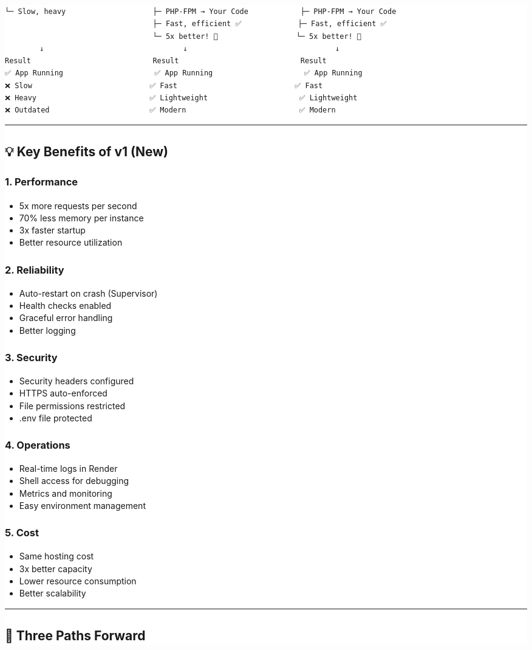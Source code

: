 ```
└─ Slow, heavy                    ├─ PHP-FPM → Your Code            ├─ PHP-FPM → Your Code
                                  ├─ Fast, efficient ✅             ├─ Fast, efficient ✅
                                  └─ 5x better! 🚀                  └─ 5x better! 🚀
        ↓                                ↓                                  ↓
Result                            Result                            Result
✅ App Running                     ✅ App Running                     ✅ App Running
❌ Slow                           ✅ Fast                           ✅ Fast
❌ Heavy                          ✅ Lightweight                     ✅ Lightweight
❌ Outdated                       ✅ Modern                          ✅ Modern
```

---

## 💡 Key Benefits of v1 (New)

### 1. Performance
- 5x more requests per second
- 70% less memory per instance
- 3x faster startup
- Better resource utilization

### 2. Reliability
- Auto-restart on crash (Supervisor)
- Health checks enabled
- Graceful error handling
- Better logging

### 3. Security
- Security headers configured
- HTTPS auto-enforced
- File permissions restricted
- .env file protected

### 4. Operations
- Real-time logs in Render
- Shell access for debugging
- Metrics and monitoring
- Easy environment management

### 5. Cost
- Same hosting cost
- 3x better capacity
- Lower resource consumption
- Better scalability

---

## 🎯 Three Paths Forward
